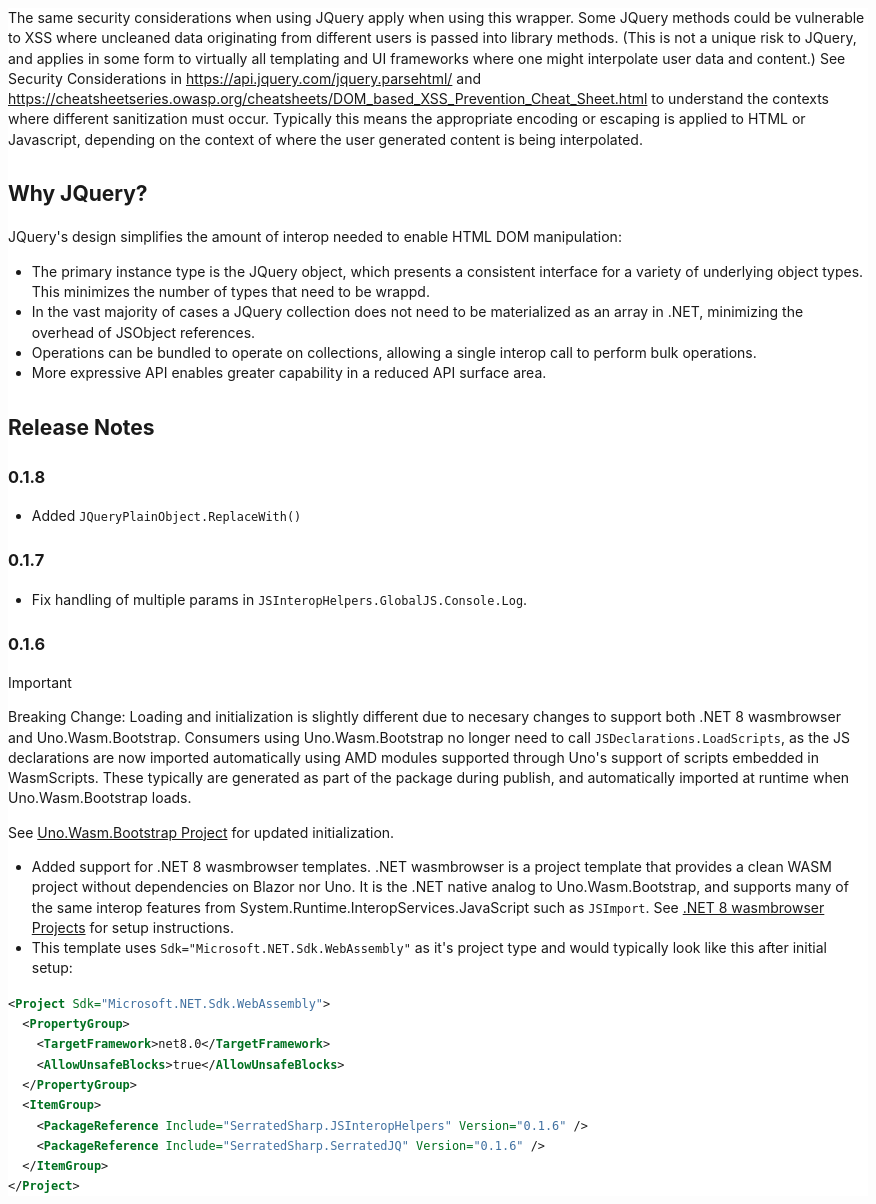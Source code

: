 The same security considerations when using JQuery apply when using this wrapper.  Some JQuery methods could be vulnerable to XSS where uncleaned data originating from different users is passed into library methods.  (This is not a unique risk to JQuery, and applies in some form to virtually all templating and UI frameworks where one might interpolate user data and content.)   See Security Considerations in https://api.jquery.com/jquery.parsehtml/ and https://cheatsheetseries.owasp.org/cheatsheets/DOM_based_XSS_Prevention_Cheat_Sheet.html to understand the contexts where different sanitization must occur.  Typically this means the appropriate encoding or escaping is applied to HTML or Javascript, depending on the context of where the user generated content is being interpolated.

## Why JQuery?

JQuery's design simplifies the amount of interop needed to enable HTML DOM manipulation:

- The primary instance type is the JQuery object, which presents a consistent interface for a variety of underlying object types.  This minimizes the number of types that need to be wrappd.
- In the vast majority of cases a JQuery collection does not need to be materialized as an array in .NET, minimizing the overhead of JSObject references.
- Operations can be bundled to operate on collections, allowing a single interop call to perform bulk operations.
- More expressive API enables greater capability in a reduced API surface area.

## Release Notes

### 0.1.8
- Added `JQueryPlainObject.ReplaceWith()`

### 0.1.7
- Fix handling of multiple params in `JSInteropHelpers.GlobalJS.Console.Log`.

### 0.1.6

> [!IMPORTANT] 
> Breaking Change: Loading and initialization is slightly different due to necesary changes to support both .NET 8 wasmbrowser and Uno.Wasm.Bootstrap.
> Consumers using Uno.Wasm.Bootstrap no longer need to call `JSDeclarations.LoadScripts`, as the JS declarations are now imported automatically using AMD modules supported through Uno's support of scripts embedded in WasmScripts.  These typically are generated as part of the package during publish, and automatically imported at runtime when Uno.Wasm.Bootstrap loads.

See [Uno.Wasm.Bootstrap Project](#unowasmbootstrap-project) for updated initialization.

- Added support for .NET 8 wasmbrowser templates. .NET wasmbrowser is a project template that provides a clean WASM project without dependencies on Blazor nor Uno.  It is the .NET native analog to Uno.Wasm.Bootstrap, and supports many of the same interop features from System.Runtime.InteropServices.JavaScript such as `JSImport`.  See [.NET 8 wasmbrowser Projects](#net-8-wasmbrowser-projects) for setup instructions.
- This template uses `Sdk="Microsoft.NET.Sdk.WebAssembly"` as it's project type and would typically look like this after initial setup:
```XML
<Project Sdk="Microsoft.NET.Sdk.WebAssembly">
  <PropertyGroup>
    <TargetFramework>net8.0</TargetFramework>
    <AllowUnsafeBlocks>true</AllowUnsafeBlocks>
  </PropertyGroup>  
  <ItemGroup>
    <PackageReference Include="SerratedSharp.JSInteropHelpers" Version="0.1.6" />
    <PackageReference Include="SerratedSharp.SerratedJQ" Version="0.1.6" />
  </ItemGroup>
</Project>
```
